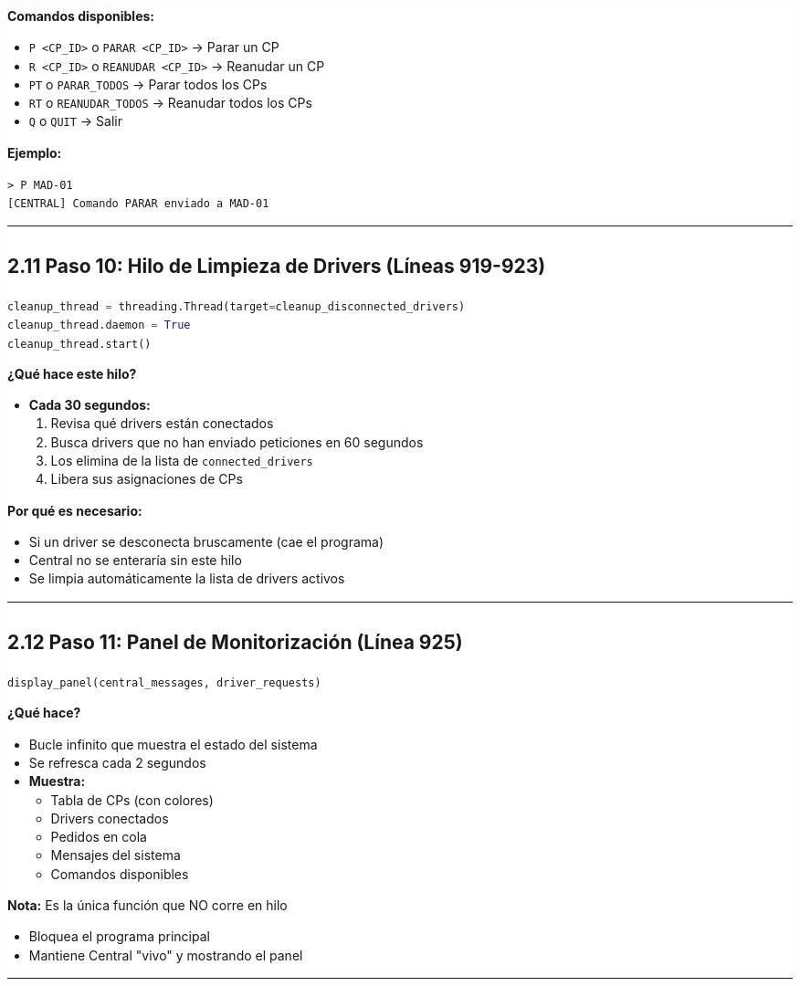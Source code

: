 **Comandos disponibles:**
- `P <CP_ID>` o `PARAR <CP_ID>` → Parar un CP
- `R <CP_ID>` o `REANUDAR <CP_ID>` → Reanudar un CP
- `PT` o `PARAR_TODOS` → Parar todos los CPs
- `RT` o `REANUDAR_TODOS` → Reanudar todos los CPs
- `Q` o `QUIT` → Salir

**Ejemplo:**
```
> P MAD-01
[CENTRAL] Comando PARAR enviado a MAD-01
```

---

## 2.11 Paso 10: Hilo de Limpieza de Drivers (Líneas 919-923)
```python
cleanup_thread = threading.Thread(target=cleanup_disconnected_drivers)
cleanup_thread.daemon = True
cleanup_thread.start()
```

**¿Qué hace este hilo?**
- **Cada 30 segundos:**
  1. Revisa qué drivers están conectados
  2. Busca drivers que no han enviado peticiones en 60 segundos
  3. Los elimina de la lista de `connected_drivers`
  4. Libera sus asignaciones de CPs

**Por qué es necesario:**
- Si un driver se desconecta bruscamente (cae el programa)
- Central no se enteraría sin este hilo
- Se limpia automáticamente la lista de drivers activos

---

## 2.12 Paso 11: Panel de Monitorización (Línea 925)
```python
display_panel(central_messages, driver_requests)
```

**¿Qué hace?**
- Bucle infinito que muestra el estado del sistema
- Se refresca cada 2 segundos
- **Muestra:**
  - Tabla de CPs (con colores)
  - Drivers conectados
  - Pedidos en cola
  - Mensajes del sistema
  - Comandos disponibles

**Nota:** Es la única función que NO corre en hilo
- Bloquea el programa principal
- Mantiene Central "vivo" y mostrando el panel

---